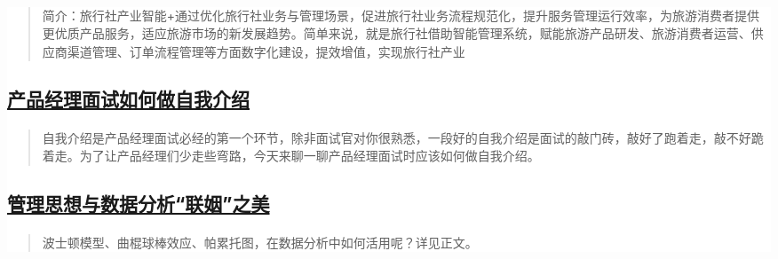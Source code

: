  > 简介：旅行社产业智能+通过优化旅行社业务与管理场景，促进旅行社业务流程规范化，提升服务管理运行效率，为旅游消费者提供更优质产品服务，适应旅游市场的新发展趋势。简单来说，就是旅行社借助智能管理系统，赋能旅游产品研发、旅游消费者运营、供应商渠道管理、订单流程管理等方面数字化建设，提效增值，实现旅行社产业
 ## [产品经理面试如何做自我介绍](http://www.chanpin100.com/article/111411)
 > 自我介绍是产品经理面试必经的第一个环节，除非面试官对你很熟悉，一段好的自我介绍是面试的敲门砖，敲好了跑着走，敲不好跪着走。为了让产品经理们少走些弯路，今天来聊一聊产品经理面试时应该如何做自我介绍。
 ## [管理思想与数据分析“联姻”之美](http://www.chanpin100.com/article/111423)
 > 波士顿模型、曲棍球棒效应、帕累托图，在数据分析中如何活用呢？详见正文。

    